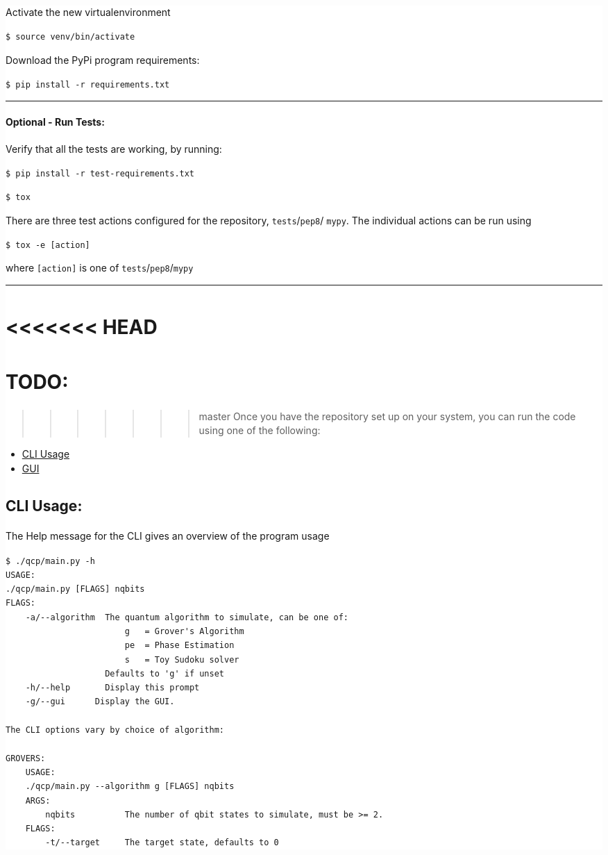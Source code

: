 Activate the new virtualenvironment
```console
$ source venv/bin/activate
```

Download the PyPi program requirements:
```console
$ pip install -r requirements.txt
```

---
#### Optional - Run Tests:
Verify that all the tests are working, by running:
```console
$ pip install -r test-requirements.txt
```
```console
$ tox
```
There are three test actions configured for the repository, `tests`/`pep8`/
`mypy`.
The individual actions can be run using
```console
$ tox -e [action]
```
where `[action]` is one of `tests`/`pep8`/`mypy`

---
<<<<<<< HEAD
=======

# TODO:

>>>>>>> master
Once you have the repository set up on your system, you can run the code using
one of the following:

* [CLI Usage](#cli-usage)
* [GUI](#gui)
## CLI Usage:

The Help message for the CLI gives an overview of the program usage

```console
$ ./qcp/main.py -h
USAGE:
./qcp/main.py [FLAGS] nqbits
FLAGS:
    -a/--algorithm  The quantum algorithm to simulate, can be one of:
                        g   = Grover's Algorithm
                        pe  = Phase Estimation
                        s   = Toy Sudoku solver
                    Defaults to 'g' if unset
    -h/--help       Display this prompt
    -g/--gui      Display the GUI.

The CLI options vary by choice of algorithm:

GROVERS:
    USAGE:
    ./qcp/main.py --algorithm g [FLAGS] nqbits
    ARGS:
        nqbits          The number of qbit states to simulate, must be >= 2.
    FLAGS:
        -t/--target     The target state, defaults to 0

```